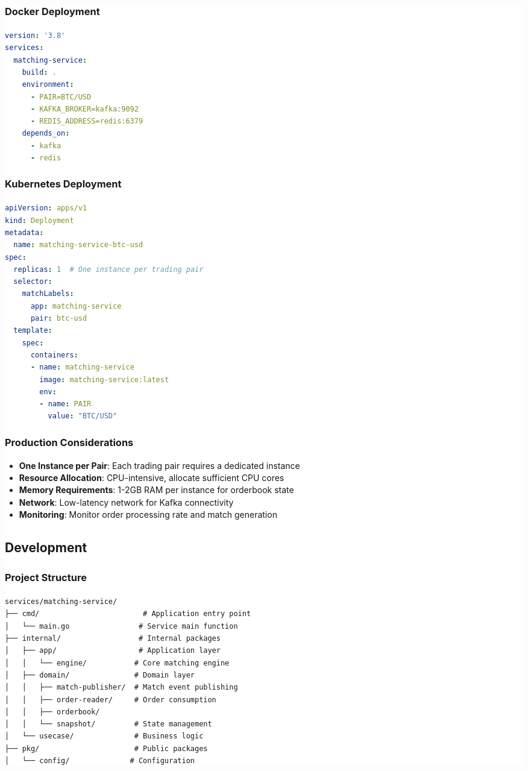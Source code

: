 ### Docker Deployment
```yaml
version: '3.8'
services:
  matching-service:
    build: .
    environment:
      - PAIR=BTC/USD
      - KAFKA_BROKER=kafka:9092
      - REDIS_ADDRESS=redis:6379
    depends_on:
      - kafka
      - redis
```

### Kubernetes Deployment
```yaml
apiVersion: apps/v1
kind: Deployment
metadata:
  name: matching-service-btc-usd
spec:
  replicas: 1  # One instance per trading pair
  selector:
    matchLabels:
      app: matching-service
      pair: btc-usd
  template:
    spec:
      containers:
      - name: matching-service
        image: matching-service:latest
        env:
        - name: PAIR
          value: "BTC/USD"
```

### Production Considerations

- **One Instance per Pair**: Each trading pair requires a dedicated instance
- **Resource Allocation**: CPU-intensive, allocate sufficient CPU cores
- **Memory Requirements**: 1-2GB RAM per instance for orderbook state
- **Network**: Low-latency network for Kafka connectivity
- **Monitoring**: Monitor order processing rate and match generation

## Development

### Project Structure
```
services/matching-service/
├── cmd/                        # Application entry point
│   └── main.go                # Service main function
├── internal/                  # Internal packages
│   ├── app/                   # Application layer
│   │   └── engine/           # Core matching engine
│   ├── domain/               # Domain layer
│   │   ├── match-publisher/  # Match event publishing
│   │   ├── order-reader/     # Order consumption
│   │   ├── orderbook/       
│   │   └── snapshot/         # State management
│   └── usecase/              # Business logic
├── pkg/                      # Public packages
│   └── config/              # Configuration
```